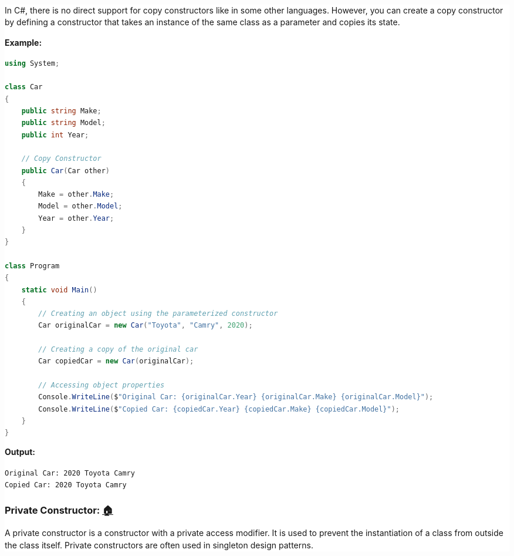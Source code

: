 In C#, there is no direct support for copy constructors like in some other languages. However, you can create a copy constructor by defining a constructor that takes an instance of the same class as a parameter and copies its state.

**Example:**

```csharp
using System;

class Car
{
    public string Make;
    public string Model;
    public int Year;

    // Copy Constructor
    public Car(Car other)
    {
        Make = other.Make;
        Model = other.Model;
        Year = other.Year;
    }
}

class Program
{
    static void Main()
    {
        // Creating an object using the parameterized constructor
        Car originalCar = new Car("Toyota", "Camry", 2020);

        // Creating a copy of the original car
        Car copiedCar = new Car(originalCar);

        // Accessing object properties
        Console.WriteLine($"Original Car: {originalCar.Year} {originalCar.Make} {originalCar.Model}");
        Console.WriteLine($"Copied Car: {copiedCar.Year} {copiedCar.Make} {copiedCar.Model}");
    }
}
```

**Output:**
```
Original Car: 2020 Toyota Camry
Copied Car: 2020 Toyota Camry
```

### Private Constructor: [🏠](https://github.com/SMitra1993/theNETInterrogation/blob/master/5%20-%20Constructors.md#constructors-)

A private constructor is a constructor with a private access modifier. It is used to prevent the instantiation of a class from outside the class itself. Private constructors are often used in singleton design patterns.

